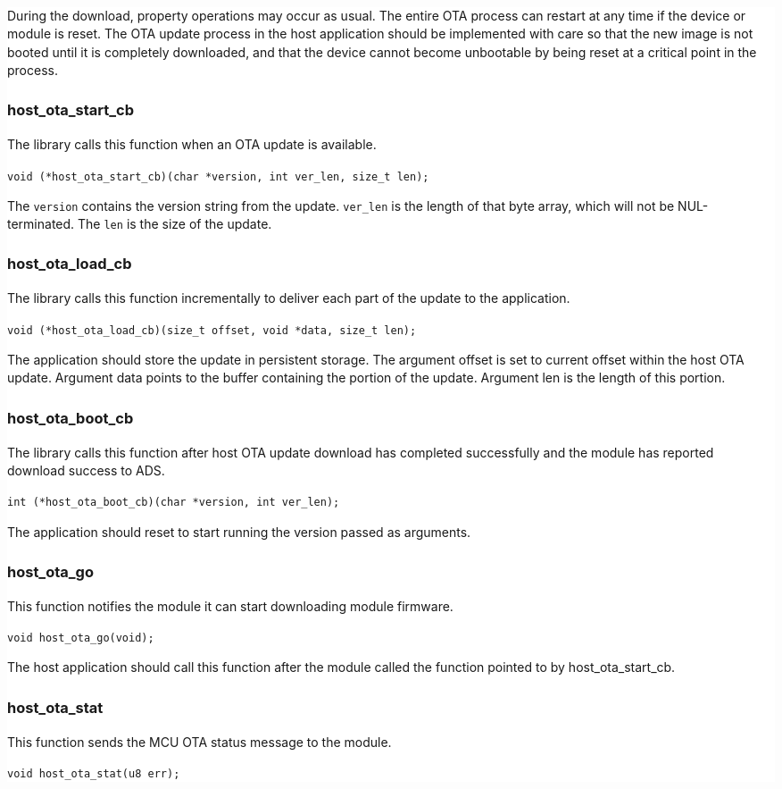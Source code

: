 During the download, property operations may occur as usual. The entire OTA process can restart at any time if the device or module is reset. The OTA update process in the host application should be implemented with care so that the new image is not booted until it is completely downloaded, and that the device cannot become unbootable by being reset at a critical point in the process. 

### host_ota_start_cb

The library calls this function when an OTA update is available. 

```
void (*host_ota_start_cb)(char *version, int ver_len, size_t len); 
```

The `version` contains the version string from the update. `ver_len` is the length of that byte array, which will not be NUL-terminated. The `len` is the size of the update.

### host_ota_load_cb

The library calls this function incrementally to deliver each part of the update to the application.

```
void (*host_ota_load_cb)(size_t offset, void *data, size_t len); 
```

The application should store the update in persistent storage. The argument offset is set to current offset within the host OTA update. Argument data points to the buffer containing the portion of the update. Argument len is the length of this portion.

### host_ota_boot_cb

The library calls this function after host OTA update download has completed successfully and the module has reported download success to ADS.

```
int (*host_ota_boot_cb)(char *version, int ver_len); 
```

The application should reset to start running the version passed as arguments.

### host_ota_go

This function notifies the module it can start downloading module firmware. 

```
void host_ota_go(void); 
```

The host application should call this function after the module called the function pointed to by host_ota_start_cb. 

### host_ota_stat

This function sends the MCU OTA status message to the module. 

```
void host_ota_stat(u8 err); 
```
